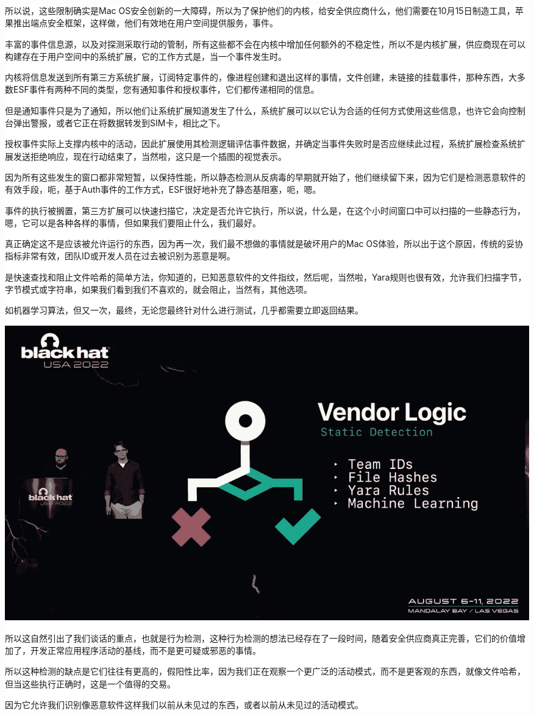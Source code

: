 所以说，这些限制确实是Mac OS安全创新的一大障碍，所以为了保护他们的内核，给安全供应商什么，他们需要在10月15日制造工具，苹果推出端点安全框架，这样做，他们有效地在用户空间提供服务，事件。

丰富的事件信息源，以及对探测采取行动的管制，所有这些都不会在内核中增加任何额外的不稳定性，所以不是内核扩展，供应商现在可以构建存在于用户空间中的系统扩展，它的工作方式是，当一个事件发生时。

内核将信息发送到所有第三方系统扩展，订阅特定事件的，像进程创建和退出这样的事情，文件创建，未链接的挂载事件，那种东西，大多数ESF事件有两种不同的类型，您有通知事件和授权事件，它们都传递相同的信息。

但是通知事件只是为了通知，所以他们让系统扩展知道发生了什么，系统扩展可以以它认为合适的任何方式使用这些信息，也许它会向控制台弹出警报，或者它正在将数据转发到SIM卡，相比之下。

授权事件实际上支撑内核中的活动，因此扩展使用其检测逻辑评估事件数据，并确定当事件失败时是否应继续此过程，系统扩展检查系统扩展发送拒绝响应，现在行动结束了，当然啦，这只是一个插图的视觉表示。

因为所有这些发生的窗口都非常短暂，以保持性能，所以静态检测从反病毒的早期就开始了，他们继续留下来，因为它们是检测恶意软件的有效手段，呃，基于Auth事件的工作方式，ESF很好地补充了静态基阻塞，呃，嗯。

事件的执行被搁置，第三方扩展可以快速扫描它，决定是否允许它执行，所以说，什么是，在这个小时间窗口中可以扫描的一些静态行为，嗯，它可以是各种各样的事情，但如果我们要阻止什么，我们最好。

真正确定这不是应该被允许运行的东西，因为再一次，我们最不想做的事情就是破坏用户的Mac OS体验，所以出于这个原因，传统的妥协指标非常有效，团队ID或开发人员在过去被识别为恶意是啊。

是快速查找和阻止文件哈希的简单方法，你知道的，已知恶意软件的文件指纹，然后呢，当然啦，Yara规则也很有效，允许我们扫描字节，字节模式或字符串，如果我们看到我们不喜欢的，就会阻止，当然有，其他选项。

如机器学习算法，但又一次，最终，无论您最终针对什么进行测试，几乎都需要立即返回结果。

![](img/78f0f38099f765a2070cf4c1829d2b8e_16.png)

所以这自然引出了我们谈话的重点，也就是行为检测，这种行为检测的想法已经存在了一段时间，随着安全供应商真正完善，它们的价值增加了，开发正常应用程序活动的基线，而不是更可疑或邪恶的事情。

所以这种检测的缺点是它们往往有更高的，假阳性比率，因为我们正在观察一个更广泛的活动模式，而不是更客观的东西，就像文件哈希，但当这些执行正确时，这是一个值得的交易。

因为它允许我们识别像恶意软件这样我们以前从未见过的东西，或者以前从未见过的活动模式。
